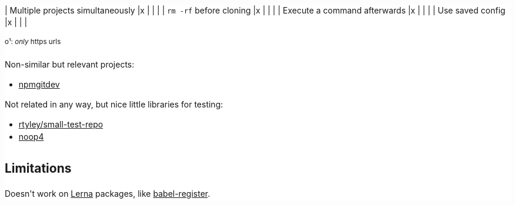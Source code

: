 | Multiple projects simultaneously  |x      |          |               |
| `rm -rf` before cloning           |x      |          |               |
| Execute a command afterwards      |x      |          |               |
| Use saved config                  |x      |          |               |

<sup>o¹: *only* https urls</sup>

[forked]: https://github.com/eanplatter/forked
[git-fork]: https://github.com/e-conomic/git-fork
[sgit]: https://github.com/rascada/sgit

Non-similar but relevant projects:

* [npmgitdev]

[npmgitdev]: https://github.com/TerriaJS/npmgitdev

Not related in any way, but nice little libraries for testing:

* [rtyley/small-test-repo]
* [noop4]

[noop4]: https://github.com/gabrieleds/noop4
[rtyley/small-test-repo]: https://github.com/rtyley/small-test-repo

[npm link]: https://www.google.com/search?q=use+npm+link

[git-fork]: https://github.com/e-conomic/git-fork
[forked]: https://github.com/eanplatter/forked

[get-token]: https://help.github.com/articles/creating-an-access-token-for-command-line-use/

## Limitations

Doesn't work on [Lerna] packages, like [babel-register].

[Lerna]: https://github.com/lerna/lerna
[babel-register]: https://github.com/babel/babel/tree/master/packages/babel-register




[1]: https://help.github.com/articles/checking-out-pull-requests-locally/
[2]: https://developer.github.com/v3/repos/forks/#create-a-fork





[ssh-key]: https://help.github.com/articles/generating-an-ssh-key/
[https-oauth]: https://github.com/blog/1270-easier-builds-and-deployments-using-git-over-https-and-oauth
[portscanner]: https://www.npmjs.com/package/portscanner
[node-portscanner]: https://github.com/baalexander/node-portscanner